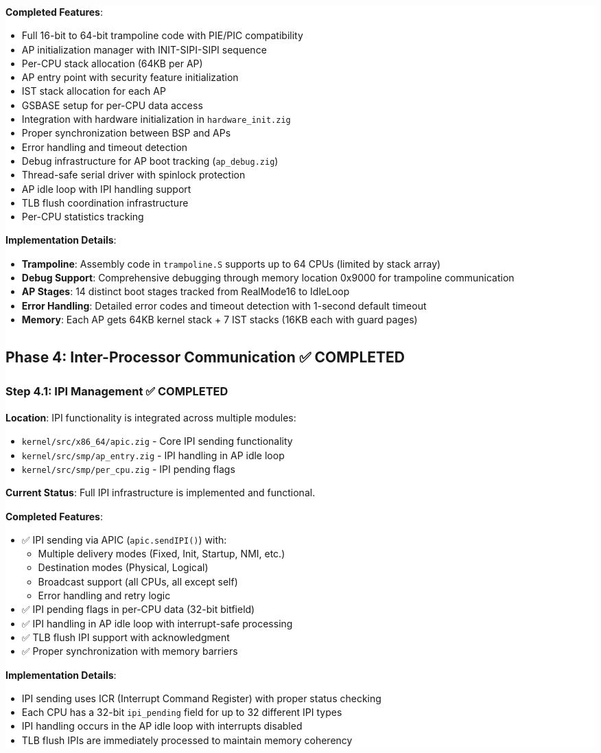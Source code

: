 ```zig
```

**Completed Features**:

- Full 16-bit to 64-bit trampoline code with PIE/PIC compatibility
- AP initialization manager with INIT-SIPI-SIPI sequence
- Per-CPU stack allocation (64KB per AP)
- AP entry point with security feature initialization
- IST stack allocation for each AP
- GSBASE setup for per-CPU data access
- Integration with hardware initialization in `hardware_init.zig`
- Proper synchronization between BSP and APs
- Error handling and timeout detection
- Debug infrastructure for AP boot tracking (`ap_debug.zig`)
- Thread-safe serial driver with spinlock protection
- AP idle loop with IPI handling support
- TLB flush coordination infrastructure
- Per-CPU statistics tracking

**Implementation Details**:

- **Trampoline**: Assembly code in `trampoline.S` supports up to 64 CPUs (limited by stack array)
- **Debug Support**: Comprehensive debugging through memory location 0x9000 for trampoline communication
- **AP Stages**: 14 distinct boot stages tracked from RealMode16 to IdleLoop
- **Error Handling**: Detailed error codes and timeout detection with 1-second default timeout
- **Memory**: Each AP gets 64KB kernel stack + 7 IST stacks (16KB each with guard pages)

## Phase 4: Inter-Processor Communication ✅ COMPLETED

### Step 4.1: IPI Management ✅ COMPLETED

**Location**: IPI functionality is integrated across multiple modules:

- `kernel/src/x86_64/apic.zig` - Core IPI sending functionality
- `kernel/src/smp/ap_entry.zig` - IPI handling in AP idle loop
- `kernel/src/smp/per_cpu.zig` - IPI pending flags

**Current Status**: Full IPI infrastructure is implemented and functional.

**Completed Features**:

- ✅ IPI sending via APIC (`apic.sendIPI()`) with:
  - Multiple delivery modes (Fixed, Init, Startup, NMI, etc.)
  - Destination modes (Physical, Logical)
  - Broadcast support (all CPUs, all except self)
  - Error handling and retry logic
- ✅ IPI pending flags in per-CPU data (32-bit bitfield)
- ✅ IPI handling in AP idle loop with interrupt-safe processing
- ✅ TLB flush IPI support with acknowledgment
- ✅ Proper synchronization with memory barriers

**Implementation Details**:

- IPI sending uses ICR (Interrupt Command Register) with proper status checking
- Each CPU has a 32-bit `ipi_pending` field for up to 32 different IPI types
- IPI handling occurs in the AP idle loop with interrupts disabled
- TLB flush IPIs are immediately processed to maintain memory coherency
